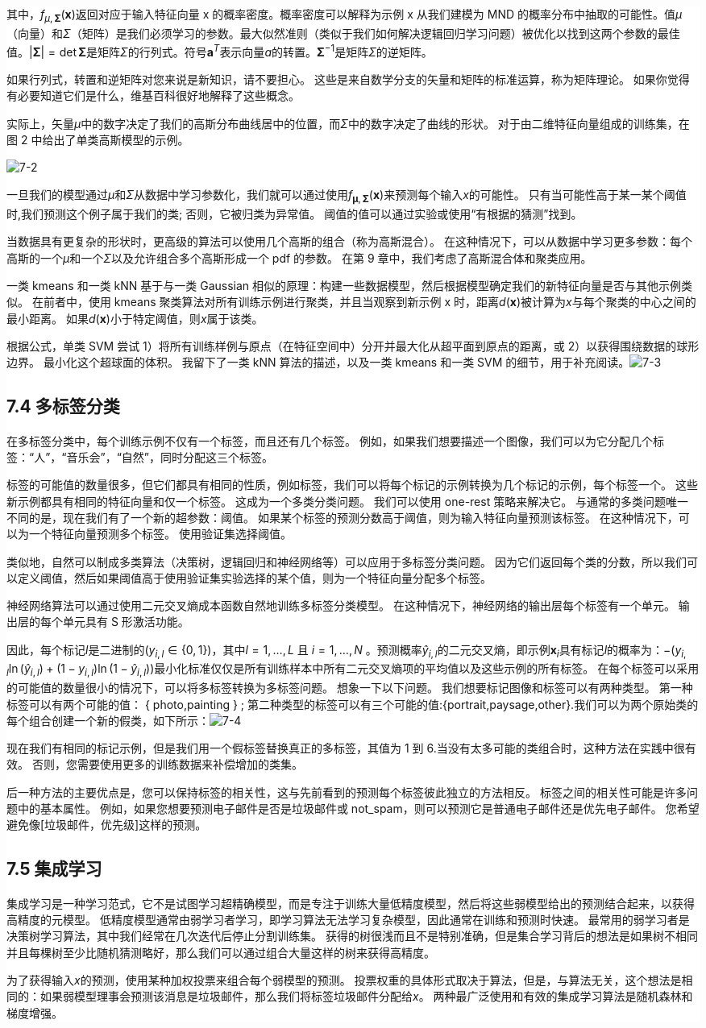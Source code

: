 其中，$f_{\mu, \mathbf{\Sigma}}(\mathbf{x})$返回对应于输入特征向量 x 的概率密度。概率密度可以解释为示例 x 从我们建模为 MND 的概率分布中抽取的可能性。值$μ$（向量）和$Σ$（矩阵）是我们必须学习的参数。最大似然准则（类似于我们如何解决逻辑回归学习问题）被优化以找到这两个参数的最佳值。$|\mathbf{\Sigma}|=\operatorname{det} \mathbf{\Sigma}$是矩阵$Σ$的行列式。符号$\mathbf{a}^{T}$表示向量$a$的转置。$\mathbf{\Sigma}^{-1}$是矩阵$Σ$的逆矩阵。 

如果行列式，转置和逆矩阵对您来说是新知识，请不要担心。 这些是来自数学分支的矢量和矩阵的标准运算，称为矩阵理论。 如果你觉得有必要知道它们是什么，维基百科很好地解释了这些概念。

实际上，矢量$μ$中的数字决定了我们的高斯分布曲线居中的位置，而$Σ$中的数字决定了曲线的形状。 对于由二维特征向量组成的训练集，在图 2 中给出了单类高斯模型的示例。

![7-2](https://github.com/apachecn/ml-book-100-zh/blob/master/doc/img/7-2.png)

一旦我们的模型通过$μ$和$Σ$从数据中学习参数化，我们就可以通过使用$f_{\boldsymbol{\mu}, \boldsymbol{\Sigma}}(\mathbf{x})$来预测每个输入$x$的可能性。 只有当可能性高于某一某个阈值时,我们预测这个例子属于我们的类; 否则，它被归类为异常值。 阈值的值可以通过实验或使用“有根据的猜测”找到。

当数据具有更复杂的形状时，更高级的算法可以使用几个高斯的组合（称为高斯混合）。 在这种情况下，可以从数据中学习更多参数：每个高斯的一个$μ$和一个$Σ$以及允许组合多个高斯形成一个 pdf 的参数。 在第 9 章中，我们考虑了高斯混合体和聚类应用。

一类 kmeans 和一类 kNN 基于与一类 Gaussian 相似的原理：构建一些数据模型，然后根据模型确定我们的新特征向量是否与其他示例类似。 在前者中，使用 kmeans 聚类算法对所有训练示例进行聚类，并且当观察到新示例 x 时，距离$d(\mathbf{x})$被计算为$x$与每个聚类的中心之间的最小距离。 如果$d(\mathbf{x})$小于特定阈值，则$x$属于该类。 

根据公式，单类 SVM 尝试 1）将所有训练样例与原点（在特征空间中）分开并最大化从超平面到原点的距离，或 2）以获得围绕数据的球形边界。 最小化这个超球面的体积。 我留下了一类 kNN 算法的描述，以及一类 kmeans 和一类 SVM 的细节，用于补充阅读。![7-3](https://github.com/apachecn/ml-book-100-zh/blob/master/doc/img/7-3.png)



## 7.4 多标签分类

在多标签分类中，每个训练示例不仅有一个标签，而且还有几个标签。 例如，如果我们想要描述一个图像，我们可以为它分配几个标签：“人”，“音乐会”，“自然”，同时分配这三个标签。

标签的可能值的数量很多，但它们都具有相同的性质，例如标签，我们可以将每个标记的示例转换为几个标记的示例，每个标签一个。 这些新示例都具有相同的特征向量和仅一个标签。 这成为一个多类分类问题。 我们可以使用 one-rest 策略来解决它。 与通常的多类问题唯一不同的是，现在我们有了一个新的超参数：阈值。 如果某个标签的预测分数高于阈值，则为输入特征向量预测该标签。 在这种情况下，可以为一个特征向量预测多个标签。 使用验证集选择阈值。

类似地，自然可以制成多类算法（决策树，逻辑回归和神经网络等）可以应用于多标签分类问题。 因为它们返回每个类的分数，所以我们可以定义阈值，然后如果阈值高于使用验证集实验选择的某个值，则为一个特征向量分配多个标签。

神经网络算法可以通过使用二元交叉熵成本函数自然地训练多标签分类模型。 在这种情况下，神经网络的输出层每个标签有一个单元。 输出层的每个单元具有 S 形激活功能。

因此，每个标记$l$是二进制的($y_{i, l} \in\{0,1\}$)，其中$l=1, \ldots, L$ 且 $i=1, \ldots, N$ 。预测概率$\hat{y}_{i, l}$的二元交叉熵，即示例$\mathbf{x}_{i}$具有标记$l$的概率为：$-\left(y_{i, l} \ln \left(\hat{y}_{i, l}\right)+\left(1-y_{i, l}\right) \ln \left(1-\hat{y}_{i, l}\right)\right)$最小化标准仅仅是所有训练样本中所有二元交叉熵项的平均值以及这些示例的所有标签。 在每个标签可以采用的可能值的数量很小的情况下，可以将多标签转换为多标签问题。 想象一下以下问题。 我们想要标记图像和标签可以有两种类型。 第一种标签可以有两个可能的值： { photo,painting } ; 第二种类型的标签可以有三个可能的值:{portrait,paysage,other}.我们可以为两个原始类的每个组合创建一个新的假类，如下所示：![7-4](https://github.com/apachecn/ml-book-100-zh/blob/master/doc/img/7-4.png)

现在我们有相同的标记示例，但是我们用一个假标签替换真正的多标签，其值为 1 到 6.当没有太多可能的类组合时，这种方法在实践中很有效。 否则，您需要使用更多的训练数据来补偿增加的类集。

后一种方法的主要优点是，您可以保持标签的相关性，这与先前看到的预测每个标签彼此独立的方法相反。 标签之间的相关性可能是许多问题中的基本属性。 例如，如果您想要预测电子邮件是否是垃圾邮件或 not_spam，则可以预测它是普通电子邮件还是优先电子邮件。 您希望避免像[垃圾邮件，优先级]这样的预测。

## 7.5 集成学习

集成学习是一种学习范式，它不是试图学习超精确模型，而是专注于训练大量低精度模型，然后将这些弱模型给出的预测结合起来，以获得高精度的元模型。 低精度模型通常由弱学习者学习，即学习算法无法学习复杂模型，因此通常在训练和预测时快速。 最常用的弱学习者是决策树学习算法，其中我们经常在几次迭代后停止分割训练集。 获得的树很浅而且不是特别准确，但是集合学习背后的想法是如果树不相同并且每棵树至少比随机猜测略好，那么我们可以通过组合大量这样的树来获得高精度。

为了获得输入$x$的预测，使用某种加权投票来组合每个弱模型的预测。 投票权重的具体形式取决于算法，但是，与算法无关，这个想法是相同的：如果弱模型理事会预测该消息是垃圾邮件，那么我们将标签垃圾邮件分配给$x$。 两种最广泛使用和有效的集成学习算法是随机森林和梯度增强。
